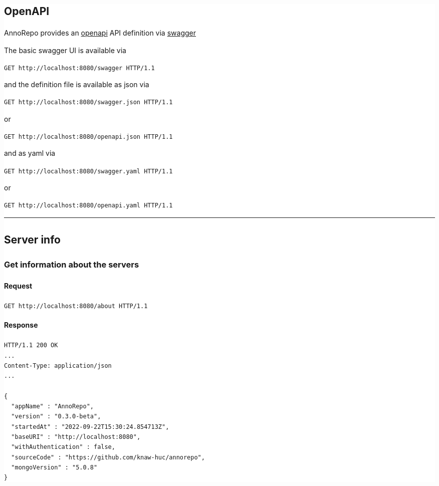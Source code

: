 ## OpenAPI

AnnoRepo provides an [openapi](https://www.openapis.org/) API definition via [swagger](https://swagger.io/)

The basic swagger UI is available via

```
GET http://localhost:8080/swagger HTTP/1.1
```

and the definition file is available as json via

```
GET http://localhost:8080/swagger.json HTTP/1.1
```

or

```
GET http://localhost:8080/openapi.json HTTP/1.1
```

and as yaml via

```
GET http://localhost:8080/swagger.yaml HTTP/1.1
```

or

```
GET http://localhost:8080/openapi.yaml HTTP/1.1
```

---

## Server info

### Get information about the servers

#### Request

```
GET http://localhost:8080/about HTTP/1.1
```

#### Response

```
HTTP/1.1 200 OK
...
Content-Type: application/json
...

{
  "appName" : "AnnoRepo",
  "version" : "0.3.0-beta",
  "startedAt" : "2022-09-22T15:30:24.854713Z",
  "baseURI" : "http://localhost:8080",
  "withAuthentication" : false,
  "sourceCode" : "https://github.com/knaw-huc/annorepo",
  "mongoVersion" : "5.0.8"
}
```
